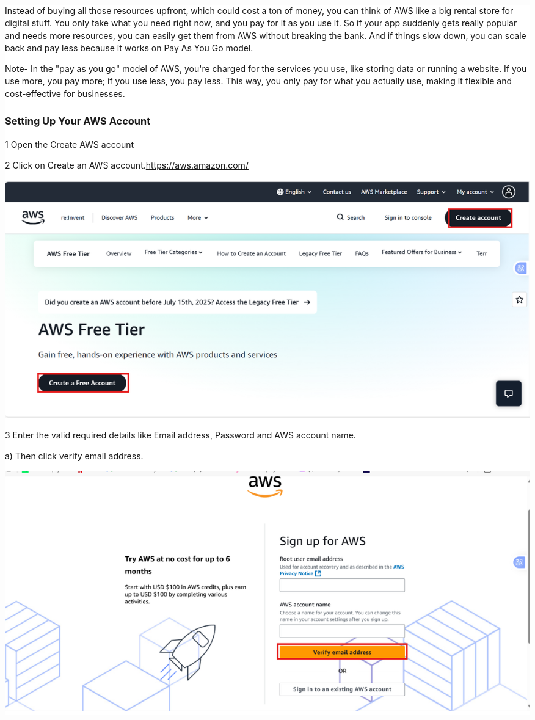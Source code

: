 Instead of buying all those resources upfront, which could cost a ton of money, you can think of AWS like a big rental store for digital stuff. You only take what you need right now, and you pay for it as you use it. So if your app suddenly gets really popular and needs more resources, you can easily get them from AWS without breaking the bank. And if things slow down, you can scale back and pay less because it works on Pay As You Go model.

Note- In the "pay as you go" model of AWS, you're charged for the services you use, like storing data or running a website. If you use more, you pay more; if you use less, you pay less. This way, you only pay for what you actually use, making it flexible and cost-effective for businesses.

### Setting Up Your AWS Account

1 Open the Create AWS account

2 Click on Create an AWS account.https://aws.amazon.com/

![Create AWA Account](./img/Create%20AWS%20account.png)

3 Enter the valid required details like Email address, Password and AWS account name.

a) Then click verify email address.

![Verify email address](./img/Verify%20email%20address.png)
